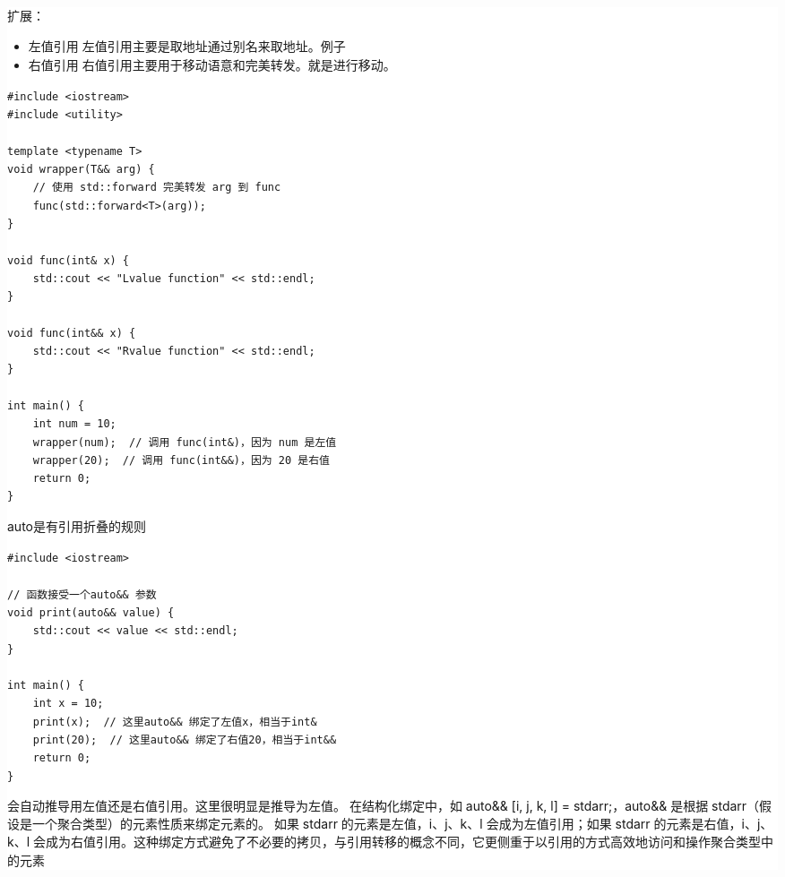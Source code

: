 扩展：  
- 左值引用
   左值引用主要是取地址通过别名来取地址。例子
- 右值引用
   右值引用主要用于移动语意和完美转发。就是进行移动。

```
#include <iostream>
#include <utility>

template <typename T>
void wrapper(T&& arg) {
    // 使用 std::forward 完美转发 arg 到 func
    func(std::forward<T>(arg));
}

void func(int& x) {
    std::cout << "Lvalue function" << std::endl;
}

void func(int&& x) {
    std::cout << "Rvalue function" << std::endl;
}

int main() {
    int num = 10;
    wrapper(num);  // 调用 func(int&)，因为 num 是左值
    wrapper(20);  // 调用 func(int&&)，因为 20 是右值
    return 0;
}
```
auto是有引用折叠的规则
```
#include <iostream>

// 函数接受一个auto&& 参数
void print(auto&& value) {
    std::cout << value << std::endl;
}

int main() {
    int x = 10;
    print(x);  // 这里auto&& 绑定了左值x，相当于int&
    print(20);  // 这里auto&& 绑定了右值20，相当于int&&
    return 0;
}
```
会自动推导用左值还是右值引用。这里很明显是推导为左值。
在结构化绑定中，如 auto&& [i, j, k, l] = stdarr;，auto&& 是根据 stdarr（假设是一个聚合类型）的元素性质来绑定元素的。
如果 stdarr 的元素是左值，i、j、k、l 会成为左值引用；如果 stdarr 的元素是右值，i、j、k、l 会成为右值引用。这种绑定方式避免了不必要的拷贝，与引用转移的概念不同，它更侧重于以引用的方式高效地访问和操作聚合类型中的元素

